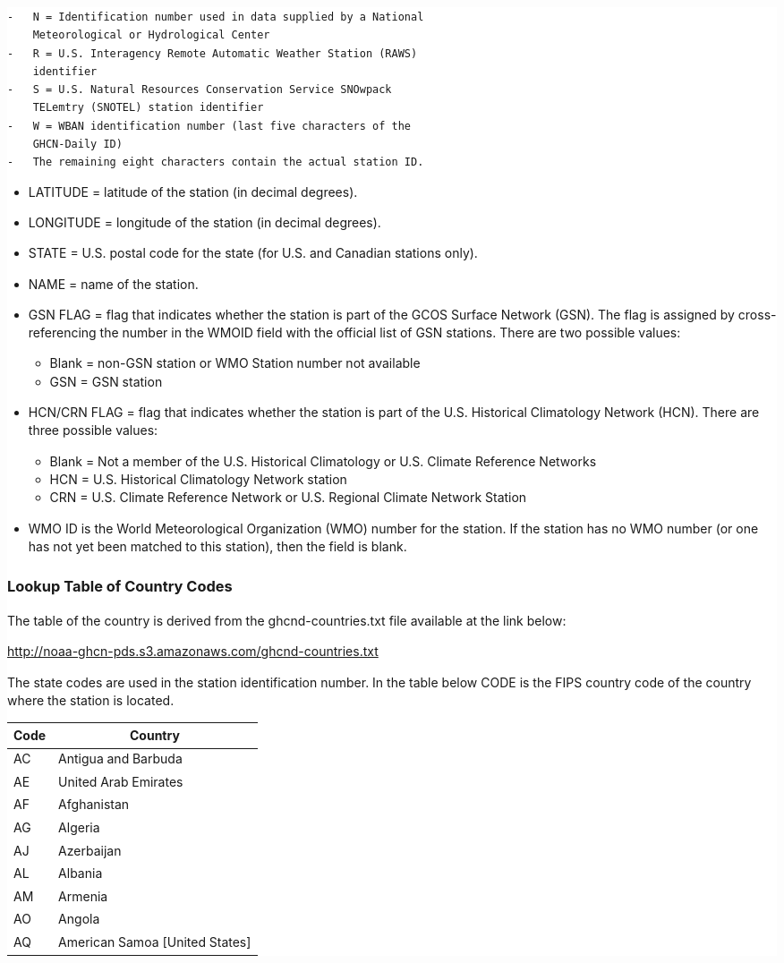     -   N = Identification number used in data supplied by a National
        Meteorological or Hydrological Center
    -   R = U.S. Interagency Remote Automatic Weather Station (RAWS)
        identifier
    -   S = U.S. Natural Resources Conservation Service SNOwpack
        TELemtry (SNOTEL) station identifier
    -   W = WBAN identification number (last five characters of the
        GHCN-Daily ID)
    -   The remaining eight characters contain the actual station ID.

-   LATITUDE = latitude of the station (in decimal degrees).

-   LONGITUDE = longitude of the station (in decimal degrees).

-   STATE = U.S. postal code for the state (for U.S. and Canadian
    stations only).

-   NAME = name of the station.

-   GSN FLAG = flag that indicates whether the station is part of the
    GCOS Surface Network (GSN). The flag is assigned by
    cross-referencing the number in the WMOID field with the official
    list of GSN stations. There are two possible values:

    -   Blank = non-GSN station or WMO Station number not available
    -   GSN = GSN station

-   HCN/CRN FLAG = flag that indicates whether the station is part of
    the U.S. Historical Climatology Network (HCN). There are three
    possible values:

    -   Blank = Not a member of the U.S. Historical Climatology or U.S.
        Climate Reference Networks
    -   HCN = U.S. Historical Climatology Network station
    -   CRN = U.S. Climate Reference Network or U.S. Regional Climate
        Network Station

-   WMO ID is the World Meteorological Organization (WMO) number for the
    station. If the station has no WMO number (or one has not yet been
    matched to this station), then the field is blank.

### Lookup Table of Country Codes

The table of the country is derived from the ghcnd-countries.txt file
available at the link below:

<http://noaa-ghcn-pds.s3.amazonaws.com/ghcnd-countries.txt>

The state codes are used in the station identification number. In the
table below CODE is the FIPS country code of the country where the
station is located.

| Code | Country                                                         |
|------|-----------------------------------------------------------------|
| AC   | Antigua and Barbuda                                             |
| AE   | United Arab Emirates                                            |
| AF   | Afghanistan                                                     |
| AG   | Algeria                                                         |
| AJ   | Azerbaijan                                                      |
| AL   | Albania                                                         |
| AM   | Armenia                                                         |
| AO   | Angola                                                          |
| AQ   | American Samoa \[United States\]                                |